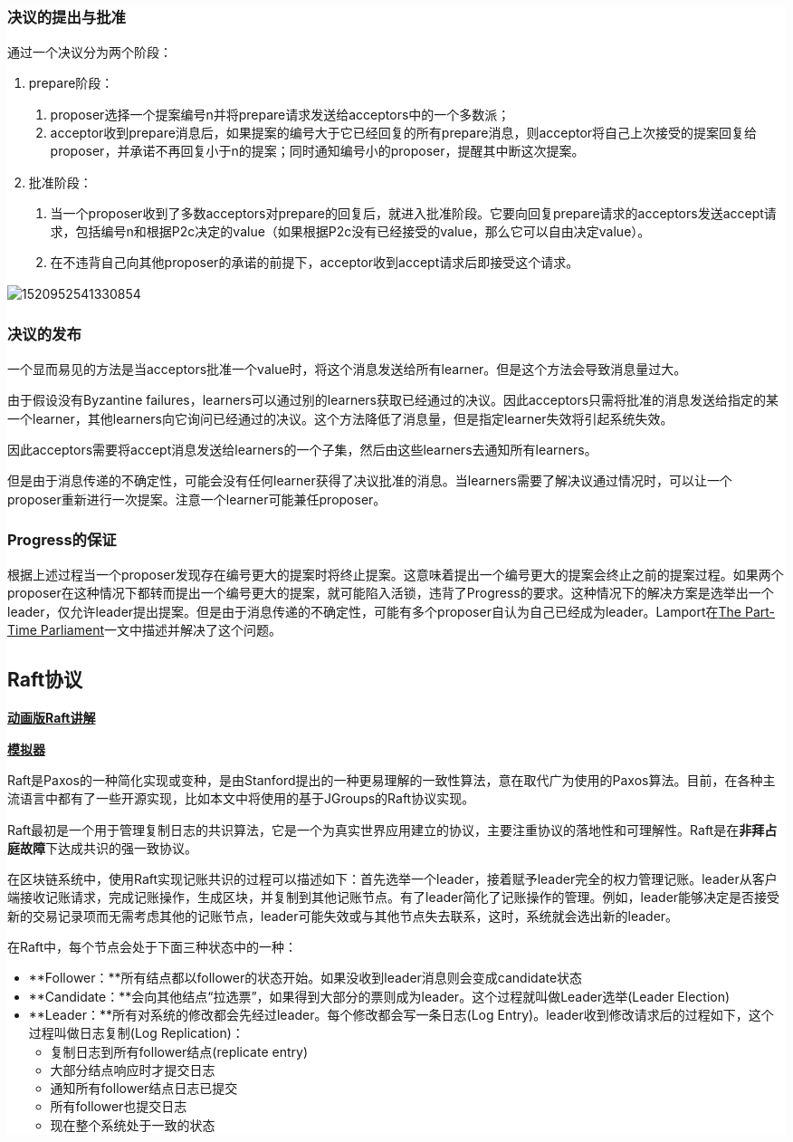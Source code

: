 ### 决议的提出与批准

通过一个决议分为两个阶段：

1. prepare阶段：

   1. proposer选择一个提案编号n并将prepare请求发送给acceptors中的一个多数派；
   2. acceptor收到prepare消息后，如果提案的编号大于它已经回复的所有prepare消息，则acceptor将自己上次接受的提案回复给proposer，并承诺不再回复小于n的提案；同时通知编号小的proposer，提醒其中断这次提案。

2. 批准阶段：

   1. 当一个proposer收到了多数acceptors对prepare的回复后，就进入批准阶段。它要向回复prepare请求的acceptors发送accept请求，包括编号n和根据P2c决定的value（如果根据P2c没有已经接受的value，那么它可以自由决定value）。

   2. 在不违背自己向其他proposer的承诺的前提下，acceptor收到accept请求后即接受这个请求。

![1520952541330854](G:\CODELIFE\workspace\EarthStudy\network\1520952541330854.png)

### 决议的发布

一个显而易见的方法是当acceptors批准一个value时，将这个消息发送给所有learner。但是这个方法会导致消息量过大。

由于假设没有Byzantine failures，learners可以通过别的learners获取已经通过的决议。因此acceptors只需将批准的消息发送给指定的某一个learner，其他learners向它询问已经通过的决议。这个方法降低了消息量，但是指定learner失效将引起系统失效。

因此acceptors需要将accept消息发送给learners的一个子集，然后由这些learners去通知所有learners。

但是由于消息传递的不确定性，可能会没有任何learner获得了决议批准的消息。当learners需要了解决议通过情况时，可以让一个proposer重新进行一次提案。注意一个learner可能兼任proposer。

### Progress的保证

根据上述过程当一个proposer发现存在编号更大的提案时将终止提案。这意味着提出一个编号更大的提案会终止之前的提案过程。如果两个proposer在这种情况下都转而提出一个编号更大的提案，就可能陷入活锁，违背了Progress的要求。这种情况下的解决方案是选举出一个leader，仅允许leader提出提案。但是由于消息传递的不确定性，可能有多个proposer自认为自己已经成为leader。Lamport在[The Part-Time Parliament](http://research.microsoft.com/users/lamport/pubs/lamport-paxos.pdf)一文中描述并解决了这个问题。

## Raft协议

[**动画版Raft讲解**](http://thesecretlivesofdata.com/raft/	"动画版Raft讲解")

[**模拟器**](https://raft.github.io/  "模拟器")

Raft是Paxos的一种简化实现或变种，是由Stanford提出的一种更易理解的一致性算法，意在取代广为使用的Paxos算法。目前，在各种主流语言中都有了一些开源实现，比如本文中将使用的基于JGroups的Raft协议实现。

Raft最初是一个用于管理复制日志的共识算法，它是一个为真实世界应用建立的协议，主要注重协议的落地性和可理解性。Raft是在**非拜占庭故障**下达成共识的强一致协议。

在区块链系统中，使用Raft实现记账共识的过程可以描述如下：首先选举一个leader，接着赋予leader完全的权力管理记账。leader从客户端接收记账请求，完成记账操作，生成区块，并复制到其他记账节点。有了leader简化了记账操作的管理。例如，leader能够决定是否接受新的交易记录项而无需考虑其他的记账节点，leader可能失效或与其他节点失去联系，这时，系统就会选出新的leader。

在Raft中，每个节点会处于下面三种状态中的一种：

- **Follower：**所有结点都以follower的状态开始。如果没收到leader消息则会变成candidate状态
- **Candidate：**会向其他结点“拉选票”，如果得到大部分的票则成为leader。这个过程就叫做Leader选举(Leader Election)
- **Leader：**所有对系统的修改都会先经过leader。每个修改都会写一条日志(Log Entry)。leader收到修改请求后的过程如下，这个过程叫做日志复制(Log Replication)： 
  - 复制日志到所有follower结点(replicate entry)
  - 大部分结点响应时才提交日志
  - 通知所有follower结点日志已提交
  - 所有follower也提交日志
  - 现在整个系统处于一致的状态
